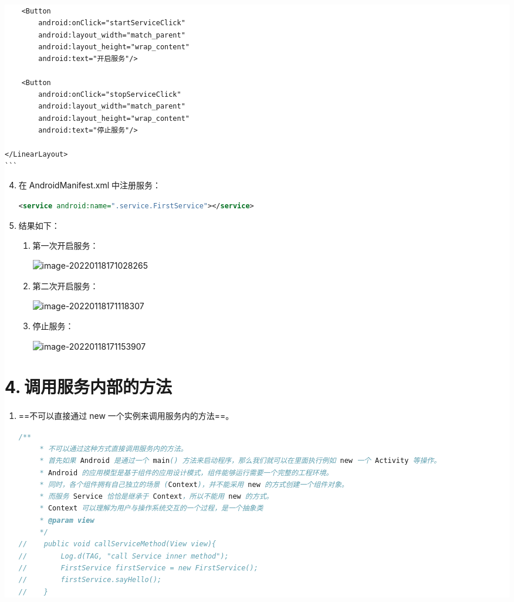         <Button
            android:onClick="startServiceClick"
            android:layout_width="match_parent"
            android:layout_height="wrap_content"
            android:text="开启服务"/>
    
        <Button
            android:onClick="stopServiceClick"
            android:layout_width="match_parent"
            android:layout_height="wrap_content"
            android:text="停止服务"/>
    
    </LinearLayout>
    ```

4. 在 AndroidManifest.xml 中注册服务：

    ```xml
    <service android:name=".service.FirstService"></service>
    ```

5. 结果如下：

    1. 第一次开启服务：

        ![image-20220118171028265](image-20220118171028265.png)

    2. 第二次开启服务：

        ![image-20220118171118307](image-20220118171118307.png)

    3. 停止服务：

        ![image-20220118171153907](image-20220118171153907.png)

    

# 4. 调用服务内部的方法

1. ==不可以直接通过 new 一个实例来调用服务内的方法==。

    ```java
    /**
         * 不可以通过这种方式直接调用服务内的方法。
         * 首先如果 Android 是通过一个 main() 方法来启动程序，那么我们就可以在里面执行例如 new 一个 Activity 等操作。
         * Android 的应用模型是基于组件的应用设计模式，组件能够运行需要一个完整的工程环境。
         * 同时，各个组件拥有自己独立的场景 (Context)，并不能采用 new 的方式创建一个组件对象。
         * 而服务 Service 恰恰是继承于 Context，所以不能用 new 的方式。
         * Context 可以理解为用户与操作系统交互的一个过程，是一个抽象类
         * @param view
         */
    //    public void callServiceMethod(View view){
    //        Log.d(TAG, "call Service inner method");
    //        FirstService firstService = new FirstService();
    //        firstService.sayHello();
    //    }
    ```
